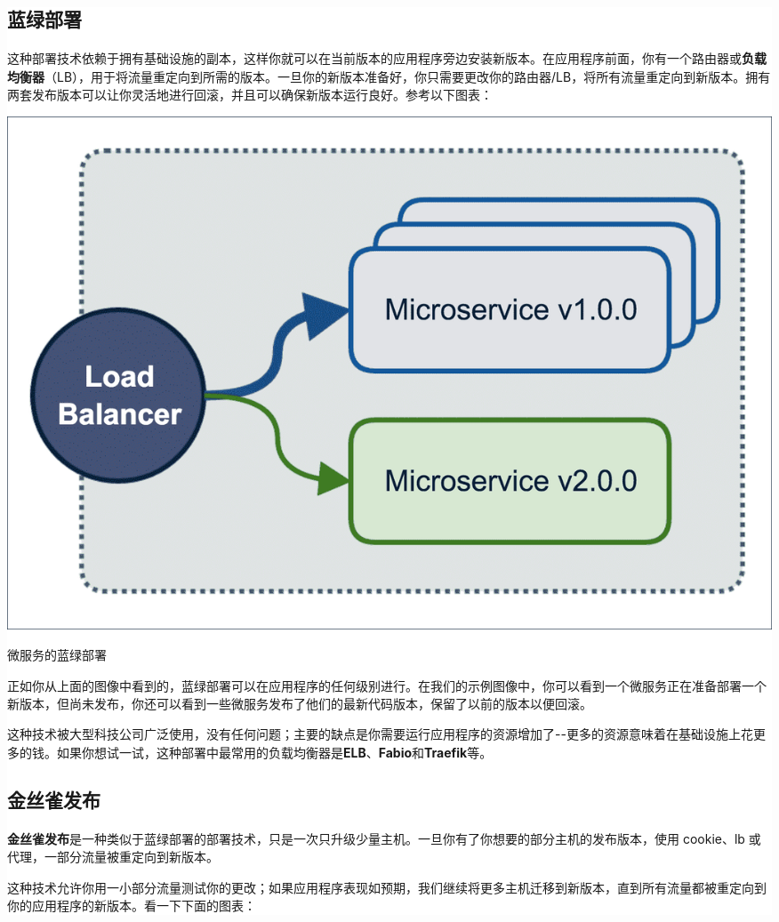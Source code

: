 ## 蓝绿部署

这种部署技术依赖于拥有基础设施的副本，这样你就可以在当前版本的应用程序旁边安装新版本。在应用程序前面，你有一个路由器或**负载均衡器**（LB），用于将流量重定向到所需的版本。一旦你的新版本准备好，你只需要更改你的路由器/LB，将所有流量重定向到新版本。拥有两套发布版本可以让你灵活地进行回滚，并且可以确保新版本运行良好。参考以下图表：

![蓝绿部署](img/B06142_08_01.jpg)

微服务的蓝绿部署

正如你从上面的图像中看到的，蓝绿部署可以在应用程序的任何级别进行。在我们的示例图像中，你可以看到一个微服务正在准备部署一个新版本，但尚未发布，你还可以看到一些微服务发布了他们的最新代码版本，保留了以前的版本以便回滚。

这种技术被大型科技公司广泛使用，没有任何问题；主要的缺点是你需要运行应用程序的资源增加了--更多的资源意味着在基础设施上花更多的钱。如果你想试一试，这种部署中最常用的负载均衡器是**ELB**、**Fabio**和**Traefik**等。

## 金丝雀发布

**金丝雀发布**是一种类似于蓝绿部署的部署技术，只是一次只升级少量主机。一旦你有了你想要的部分主机的发布版本，使用 cookie、lb 或代理，一部分流量被重定向到新版本。

这种技术允许你用一小部分流量测试你的更改；如果应用程序表现如预期，我们继续将更多主机迁移到新版本，直到所有流量都被重定向到你的应用程序的新版本。看一下下面的图表：

